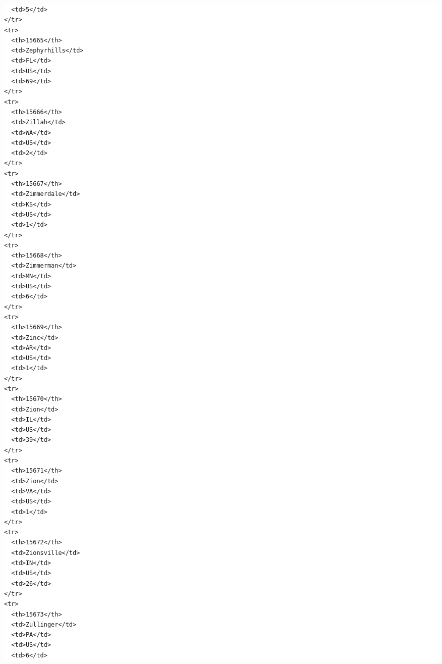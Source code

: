       <td>5</td>
    </tr>
    <tr>
      <th>15665</th>
      <td>Zephyrhills</td>
      <td>FL</td>
      <td>US</td>
      <td>69</td>
    </tr>
    <tr>
      <th>15666</th>
      <td>Zillah</td>
      <td>WA</td>
      <td>US</td>
      <td>2</td>
    </tr>
    <tr>
      <th>15667</th>
      <td>Zimmerdale</td>
      <td>KS</td>
      <td>US</td>
      <td>1</td>
    </tr>
    <tr>
      <th>15668</th>
      <td>Zimmerman</td>
      <td>MN</td>
      <td>US</td>
      <td>6</td>
    </tr>
    <tr>
      <th>15669</th>
      <td>Zinc</td>
      <td>AR</td>
      <td>US</td>
      <td>1</td>
    </tr>
    <tr>
      <th>15670</th>
      <td>Zion</td>
      <td>IL</td>
      <td>US</td>
      <td>39</td>
    </tr>
    <tr>
      <th>15671</th>
      <td>Zion</td>
      <td>VA</td>
      <td>US</td>
      <td>1</td>
    </tr>
    <tr>
      <th>15672</th>
      <td>Zionsville</td>
      <td>IN</td>
      <td>US</td>
      <td>26</td>
    </tr>
    <tr>
      <th>15673</th>
      <td>Zullinger</td>
      <td>PA</td>
      <td>US</td>
      <td>6</td>